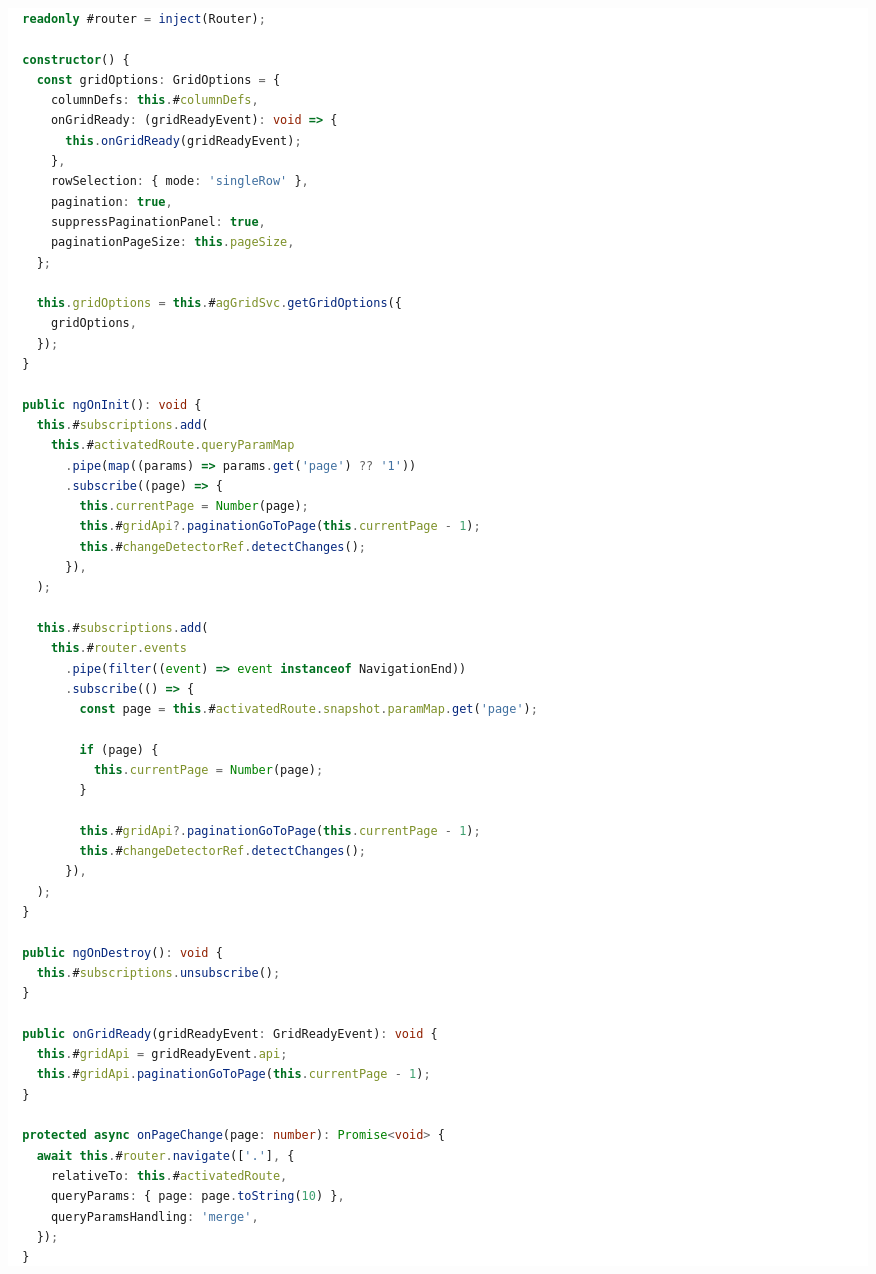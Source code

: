 ```typescript
  readonly #router = inject(Router);

  constructor() {
    const gridOptions: GridOptions = {
      columnDefs: this.#columnDefs,
      onGridReady: (gridReadyEvent): void => {
        this.onGridReady(gridReadyEvent);
      },
      rowSelection: { mode: 'singleRow' },
      pagination: true,
      suppressPaginationPanel: true,
      paginationPageSize: this.pageSize,
    };

    this.gridOptions = this.#agGridSvc.getGridOptions({
      gridOptions,
    });
  }

  public ngOnInit(): void {
    this.#subscriptions.add(
      this.#activatedRoute.queryParamMap
        .pipe(map((params) => params.get('page') ?? '1'))
        .subscribe((page) => {
          this.currentPage = Number(page);
          this.#gridApi?.paginationGoToPage(this.currentPage - 1);
          this.#changeDetectorRef.detectChanges();
        }),
    );

    this.#subscriptions.add(
      this.#router.events
        .pipe(filter((event) => event instanceof NavigationEnd))
        .subscribe(() => {
          const page = this.#activatedRoute.snapshot.paramMap.get('page');

          if (page) {
            this.currentPage = Number(page);
          }

          this.#gridApi?.paginationGoToPage(this.currentPage - 1);
          this.#changeDetectorRef.detectChanges();
        }),
    );
  }

  public ngOnDestroy(): void {
    this.#subscriptions.unsubscribe();
  }

  public onGridReady(gridReadyEvent: GridReadyEvent): void {
    this.#gridApi = gridReadyEvent.api;
    this.#gridApi.paginationGoToPage(this.currentPage - 1);
  }

  protected async onPageChange(page: number): Promise<void> {
    await this.#router.navigate(['.'], {
      relativeTo: this.#activatedRoute,
      queryParams: { page: page.toString(10) },
      queryParamsHandling: 'merge',
    });
  }

```